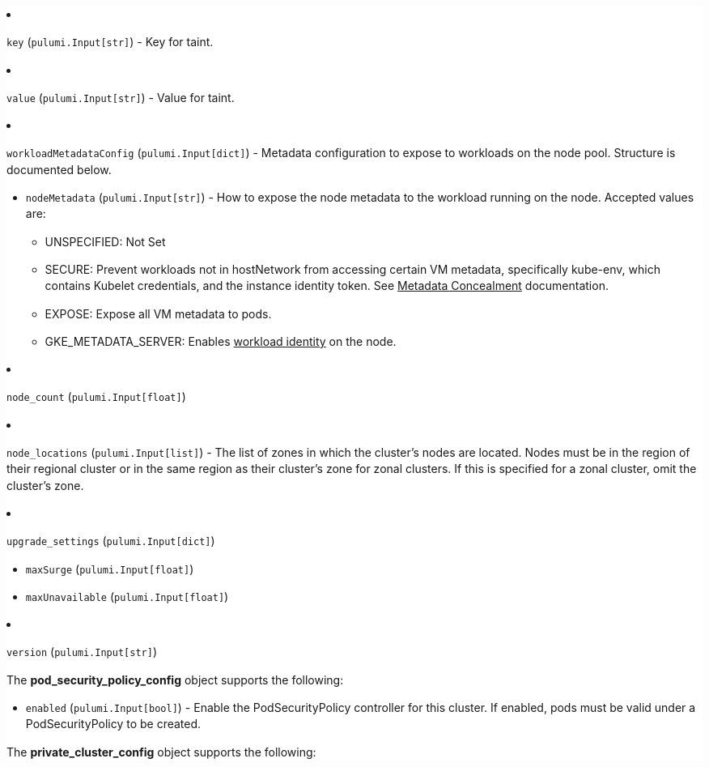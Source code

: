 <li><p><code class="docutils literal notranslate"><span class="pre">key</span></code> (<code class="docutils literal notranslate"><span class="pre">pulumi.Input[str]</span></code>) - Key for taint.</p></li>
<li><p><code class="docutils literal notranslate"><span class="pre">value</span></code> (<code class="docutils literal notranslate"><span class="pre">pulumi.Input[str]</span></code>) - Value for taint.</p></li>
</ul>
</li>
<li><p><code class="docutils literal notranslate"><span class="pre">workloadMetadataConfig</span></code> (<code class="docutils literal notranslate"><span class="pre">pulumi.Input[dict]</span></code>) - Metadata configuration to expose to workloads on the node pool.
Structure is documented below.</p>
<ul>
<li><p><code class="docutils literal notranslate"><span class="pre">nodeMetadata</span></code> (<code class="docutils literal notranslate"><span class="pre">pulumi.Input[str]</span></code>) - How to expose the node metadata to the workload running on the node.
Accepted values are:</p>
<ul>
<li><p>UNSPECIFIED: Not Set</p></li>
<li><p>SECURE: Prevent workloads not in hostNetwork from accessing certain VM metadata, specifically kube-env, which contains Kubelet credentials, and the instance identity token. See <a class="reference external" href="https://cloud.google.com/kubernetes-engine/docs/how-to/metadata-proxy">Metadata Concealment</a> documentation.</p></li>
<li><p>EXPOSE: Expose all VM metadata to pods.</p></li>
<li><p>GKE_METADATA_SERVER: Enables <a class="reference external" href="https://cloud.google.com/kubernetes-engine/docs/how-to/workload-identity">workload identity</a> on the node.</p></li>
</ul>
</li>
</ul>
</li>
</ul>
</li>
<li><p><code class="docutils literal notranslate"><span class="pre">node_count</span></code> (<code class="docutils literal notranslate"><span class="pre">pulumi.Input[float]</span></code>)</p></li>
<li><p><code class="docutils literal notranslate"><span class="pre">node_locations</span></code> (<code class="docutils literal notranslate"><span class="pre">pulumi.Input[list]</span></code>) - The list of zones in which the cluster’s nodes
are located. Nodes must be in the region of their regional cluster or in the
same region as their cluster’s zone for zonal clusters. If this is specified for
a zonal cluster, omit the cluster’s zone.</p></li>
<li><p><code class="docutils literal notranslate"><span class="pre">upgrade_settings</span></code> (<code class="docutils literal notranslate"><span class="pre">pulumi.Input[dict]</span></code>)</p>
<ul>
<li><p><code class="docutils literal notranslate"><span class="pre">maxSurge</span></code> (<code class="docutils literal notranslate"><span class="pre">pulumi.Input[float]</span></code>)</p></li>
<li><p><code class="docutils literal notranslate"><span class="pre">maxUnavailable</span></code> (<code class="docutils literal notranslate"><span class="pre">pulumi.Input[float]</span></code>)</p></li>
</ul>
</li>
<li><p><code class="docutils literal notranslate"><span class="pre">version</span></code> (<code class="docutils literal notranslate"><span class="pre">pulumi.Input[str]</span></code>)</p></li>
</ul>
<p>The <strong>pod_security_policy_config</strong> object supports the following:</p>
<ul class="simple">
<li><p><code class="docutils literal notranslate"><span class="pre">enabled</span></code> (<code class="docutils literal notranslate"><span class="pre">pulumi.Input[bool]</span></code>) - Enable the PodSecurityPolicy controller for this cluster.
If enabled, pods must be valid under a PodSecurityPolicy to be created.</p></li>
</ul>
<p>The <strong>private_cluster_config</strong> object supports the following:</p>
<ul class="simple">